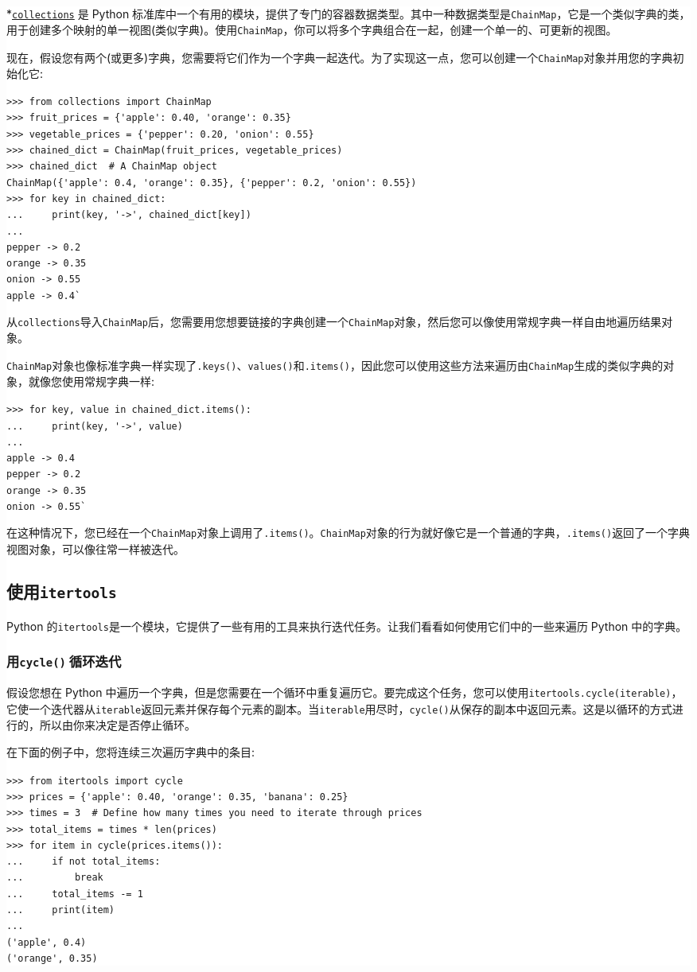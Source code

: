  *[`collections`](https://docs.python.org/3/library/collections.html) 是 Python 标准库中一个有用的模块，提供了专门的容器数据类型。其中一种数据类型是`ChainMap`，它是一个类似字典的类，用于创建多个映射的单一视图(类似字典)。使用`ChainMap`，你可以将多个字典组合在一起，创建一个单一的、可更新的视图。

现在，假设您有两个(或更多)字典，您需要将它们作为一个字典一起迭代。为了实现这一点，您可以创建一个`ChainMap`对象并用您的字典初始化它:

>>>

```
>>> from collections import ChainMap
>>> fruit_prices = {'apple': 0.40, 'orange': 0.35}
>>> vegetable_prices = {'pepper': 0.20, 'onion': 0.55}
>>> chained_dict = ChainMap(fruit_prices, vegetable_prices)
>>> chained_dict  # A ChainMap object
ChainMap({'apple': 0.4, 'orange': 0.35}, {'pepper': 0.2, 'onion': 0.55})
>>> for key in chained_dict:
...     print(key, '->', chained_dict[key])
...
pepper -> 0.2
orange -> 0.35
onion -> 0.55
apple -> 0.4` 
```

从`collections`导入`ChainMap`后，您需要用您想要链接的字典创建一个`ChainMap`对象，然后您可以像使用常规字典一样自由地遍历结果对象。

`ChainMap`对象也像标准字典一样实现了`.keys()`、`values()`和`.items()`，因此您可以使用这些方法来遍历由`ChainMap`生成的类似字典的对象，就像您使用常规字典一样:

>>>

```
>>> for key, value in chained_dict.items():
...     print(key, '->', value)
...
apple -> 0.4
pepper -> 0.2
orange -> 0.35
onion -> 0.55` 
```

在这种情况下，您已经在一个`ChainMap`对象上调用了`.items()`。`ChainMap`对象的行为就好像它是一个普通的字典，`.items()`返回了一个字典视图对象，可以像往常一样被迭代。

## 使用`itertools`

Python 的`itertools`是一个模块，它提供了一些有用的工具来执行迭代任务。让我们看看如何使用它们中的一些来遍历 Python 中的字典。

### 用`cycle()` 循环迭代

假设您想在 Python 中遍历一个字典，但是您需要在一个循环中重复遍历它。要完成这个任务，您可以使用`itertools.cycle(iterable)`，它使一个迭代器从`iterable`返回元素并保存每个元素的副本。当`iterable`用尽时，`cycle()`从保存的副本中返回元素。这是以循环的方式进行的，所以由你来决定是否停止循环。

在下面的例子中，您将连续三次遍历字典中的条目:

>>>

```
>>> from itertools import cycle
>>> prices = {'apple': 0.40, 'orange': 0.35, 'banana': 0.25}
>>> times = 3  # Define how many times you need to iterate through prices
>>> total_items = times * len(prices)
>>> for item in cycle(prices.items()):
...     if not total_items:
...         break
...     total_items -= 1
...     print(item)
...
('apple', 0.4)
('orange', 0.35)
```